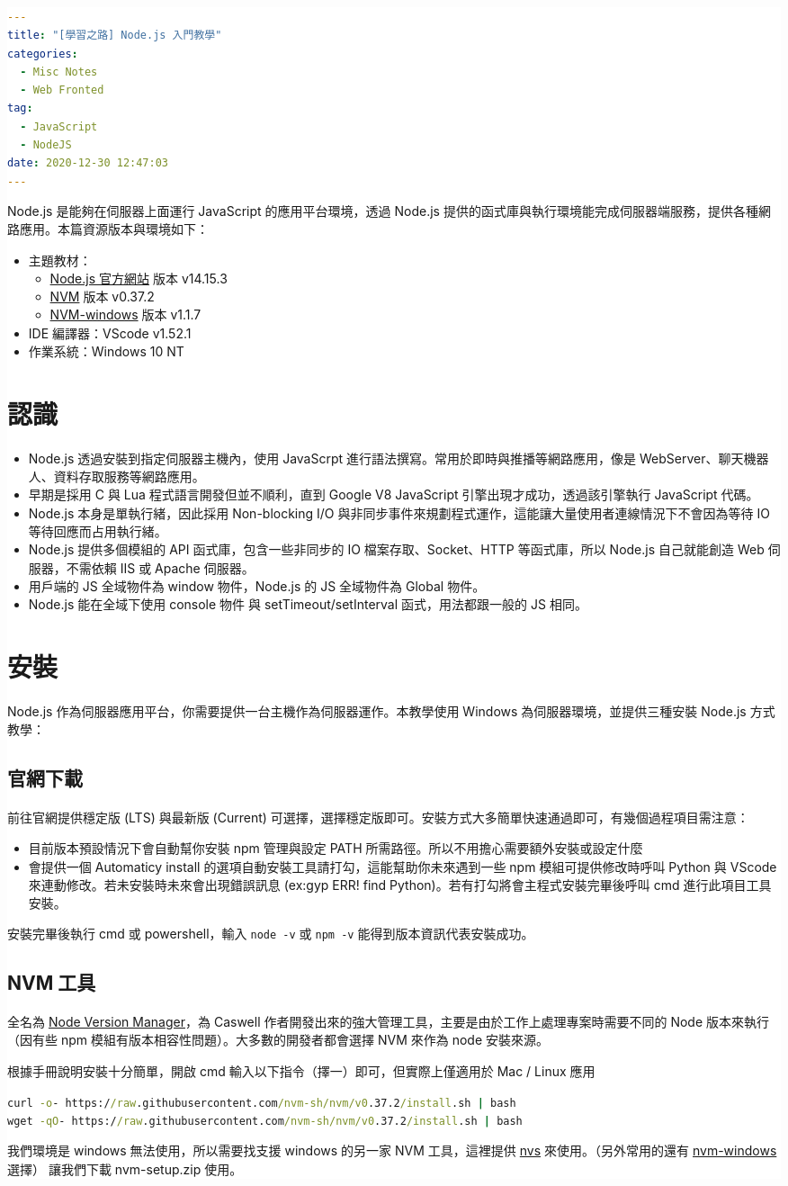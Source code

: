 ```yaml
---
title: "[學習之路] Node.js 入門教學"
categories:
  - Misc Notes
  - Web Fronted
tag:
  - JavaScript
  - NodeJS
date: 2020-12-30 12:47:03
---
```


Node.js 是能夠在伺服器上面運行 JavaScript 的應用平台環境，透過 Node.js 提供的函式庫與執行環境能完成伺服器端服務，提供各種網路應用。本篇資源版本與環境如下：

- 主題教材：
  - [Node.js 官方網站](https://nodejs.org/zh-tw/) 版本 v14.15.3
  - [NVM](https://github.com/nvm-sh/nvm) 版本 v0.37.2
  - [NVM-windows](https://github.com/nvm-sh/nvm) 版本 v1.1.7
- IDE 編譯器：VScode v1.52.1
- 作業系統：Windows 10 NT



# 認識
- Node.js 透過安裝到指定伺服器主機內，使用 JavaScrpt 進行語法撰寫。常用於即時與推播等網路應用，像是 WebServer、聊天機器人、資料存取服務等網路應用。
- 早期是採用 C 與 Lua 程式語言開發但並不順利，直到 Google V8 JavaScript 引擎出現才成功，透過該引擎執行 JavaScript 代碼。
- Node.js 本身是單執行緒，因此採用 Non-blocking I/O 與非同步事件來規劃程式運作，這能讓大量使用者連線情況下不會因為等待 IO 等待回應而占用執行緒。
- Node.js 提供多個模組的 API 函式庫，包含一些非同步的 IO 檔案存取、Socket、HTTP 等函式庫，所以 Node.js 自己就能創造 Web 伺服器，不需依賴 IIS 或 Apache 伺服器。
- 用戶端的 JS 全域物件為 window 物件，Node.js 的 JS 全域物件為 Global 物件。
- Node.js 能在全域下使用 console 物件 與 setTimeout/setInterval 函式，用法都跟一般的 JS 相同。

# 安裝
Node.js 作為伺服器應用平台，你需要提供一台主機作為伺服器運作。本教學使用 Windows 為伺服器環境，並提供三種安裝 Node.js 方式教學：

## 官網下載
前往官網提供穩定版 (LTS) 與最新版 (Current) 可選擇，選擇穩定版即可。安裝方式大多簡單快速通過即可，有幾個過程項目需注意：
- 目前版本預設情況下會自動幫你安裝 npm 管理與設定 PATH 所需路徑。所以不用擔心需要額外安裝或設定什麼
- 會提供一個 Automaticy install 的選項自動安裝工具請打勾，這能幫助你未來遇到一些 npm 模組可提供修改時呼叫 Python 與 VScode 來連動修改。若未安裝時未來會出現錯誤訊息 (ex:gyp ERR! find Python)。若有打勾將會主程式安裝完畢後呼叫 cmd 進行此項目工具安裝。

安裝完畢後執行 cmd 或 powershell，輸入 `node -v` 或 `npm -v` 能得到版本資訊代表安裝成功。

## NVM 工具
全名為 [Node Version Manager](https://github.com/nvm-sh/nvm)，為 Caswell 作者開發出來的強大管理工具，主要是由於工作上處理專案時需要不同的 Node 版本來執行（因有些 npm 模組有版本相容性問題）。大多數的開發者都會選擇 NVM 來作為 node 安裝來源。

根據手冊說明安裝十分簡單，開啟 cmd 輸入以下指令（擇一）即可，但實際上僅適用於 Mac / Linux 應用
```cmd
curl -o- https://raw.githubusercontent.com/nvm-sh/nvm/v0.37.2/install.sh | bash
wget -qO- https://raw.githubusercontent.com/nvm-sh/nvm/v0.37.2/install.sh | bash
```
我們環境是 windows 無法使用，所以需要找支援 windows 的另一家 NVM 工具，這裡提供 [nvs](https://github.com/jasongin/nvs/releases) 來使用。（另外常用的還有 [nvm-windows](https://github.com/coreybutler/nvm-windows/releases) 選擇） 讓我們下載 nvm-setup.zip 使用。
